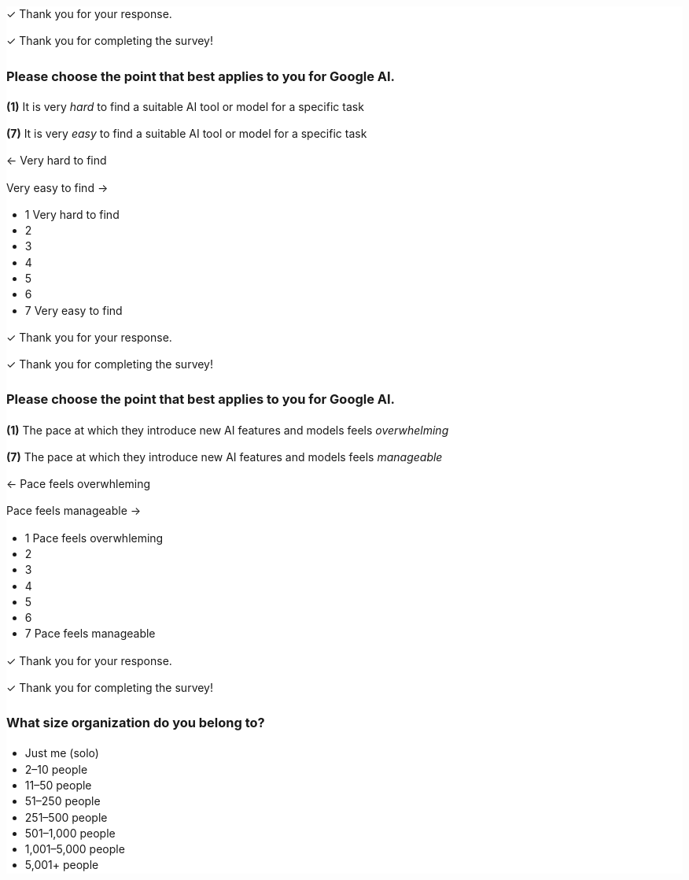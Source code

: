 ✓ Thank you for your response.

✓ Thank you for completing the survey!

### Please choose the point that best applies to you for Google AI.  
  
**(1)** It is very _hard_ to find a suitable AI tool or model for a specific task  
  
**(7)** It is very _easy_ to find a suitable AI tool or model for a specific task

← Very hard to find

Very easy to find →

-    1 Very hard to find
-    2
-    3
-    4
-    5
-    6
-    7 Very easy to find

✓ Thank you for your response.

✓ Thank you for completing the survey!

### Please choose the point that best applies to you for Google AI.  
  
**(1)** The pace at which they introduce new AI features and models feels _overwhelming_  
  
**(7)** The pace at which they introduce new AI features and models feels _manageable_

← Pace feels overwhleming

Pace feels manageable →

-    1 Pace feels overwhleming
-    2
-    3
-    4
-    5
-    6
-    7 Pace feels manageable

✓ Thank you for your response.

✓ Thank you for completing the survey!

### What size organization do you belong to?

-    Just me (solo)
-    2–10 people
-    11–50 people
-    51–250 people
-    251–500 people
-    501–1,000 people
-    1,001–5,000 people
-    5,001+ people
